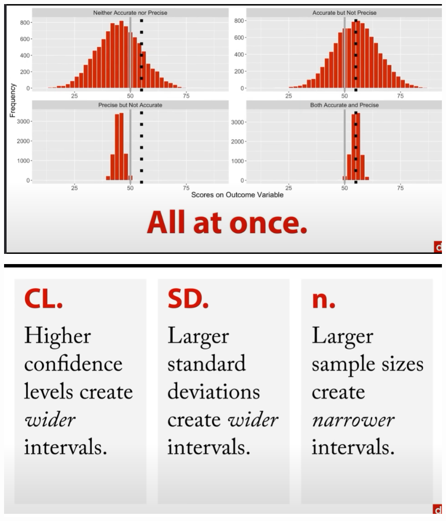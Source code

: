 ![{A3A97AF5-C469-41BC-895F-265862B756C4}.png](A3A97AF5-C469-41BC-895F-265862B756C4.png)

![{1A7D32DC-1956-4EC6-82F7-4DEA0B75150D}.png](1A7D32DC-1956-4EC6-82F7-4DEA0B75150D.png)
